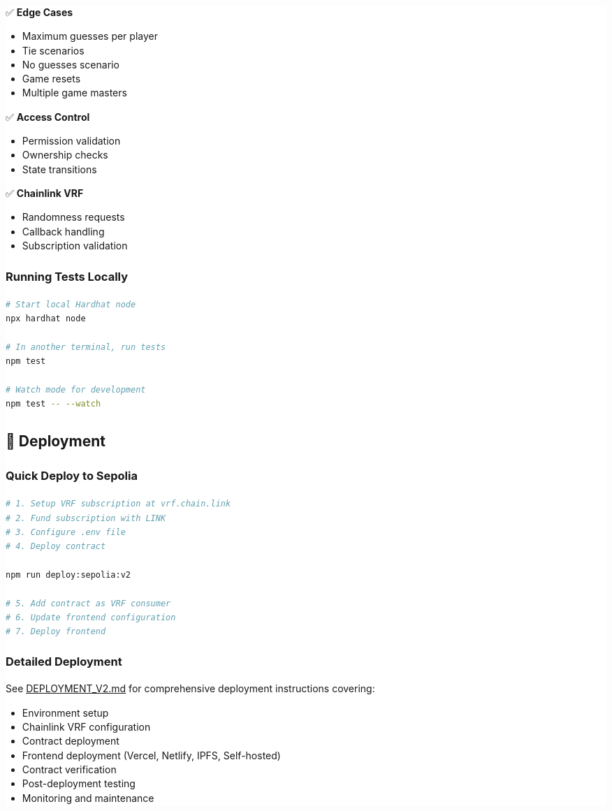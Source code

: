 ✅ **Edge Cases**
- Maximum guesses per player
- Tie scenarios
- No guesses scenario
- Game resets
- Multiple game masters

✅ **Access Control**
- Permission validation
- Ownership checks
- State transitions

✅ **Chainlink VRF**
- Randomness requests
- Callback handling
- Subscription validation

### Running Tests Locally

```bash
# Start local Hardhat node
npx hardhat node

# In another terminal, run tests
npm test

# Watch mode for development
npm test -- --watch
```

## 🚀 Deployment

### Quick Deploy to Sepolia

```bash
# 1. Setup VRF subscription at vrf.chain.link
# 2. Fund subscription with LINK
# 3. Configure .env file
# 4. Deploy contract

npm run deploy:sepolia:v2

# 5. Add contract as VRF consumer
# 6. Update frontend configuration
# 7. Deploy frontend
```

### Detailed Deployment

See [DEPLOYMENT_V2.md](./DEPLOYMENT_V2.md) for comprehensive deployment instructions covering:

- Environment setup
- Chainlink VRF configuration
- Contract deployment
- Frontend deployment (Vercel, Netlify, IPFS, Self-hosted)
- Contract verification
- Post-deployment testing
- Monitoring and maintenance
